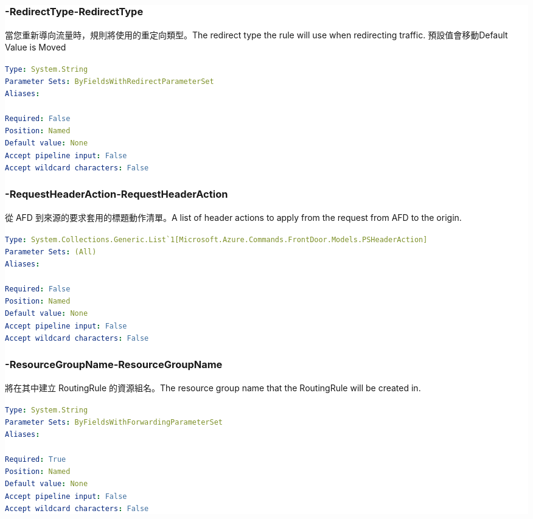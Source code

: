 ### <span data-ttu-id="c4017-155">-RedirectType</span><span class="sxs-lookup"><span data-stu-id="c4017-155">-RedirectType</span></span>
<span data-ttu-id="c4017-156">當您重新導向流量時，規則將使用的重定向類型。</span><span class="sxs-lookup"><span data-stu-id="c4017-156">The redirect type the rule will use when redirecting traffic.</span></span>
<span data-ttu-id="c4017-157">預設值會移動</span><span class="sxs-lookup"><span data-stu-id="c4017-157">Default Value is Moved</span></span>

```yaml
Type: System.String
Parameter Sets: ByFieldsWithRedirectParameterSet
Aliases:

Required: False
Position: Named
Default value: None
Accept pipeline input: False
Accept wildcard characters: False
```

### <span data-ttu-id="c4017-158">-RequestHeaderAction</span><span class="sxs-lookup"><span data-stu-id="c4017-158">-RequestHeaderAction</span></span>
<span data-ttu-id="c4017-159">從 AFD 到來源的要求套用的標題動作清單。</span><span class="sxs-lookup"><span data-stu-id="c4017-159">A list of header actions to apply from the request from AFD to the origin.</span></span>

```yaml
Type: System.Collections.Generic.List`1[Microsoft.Azure.Commands.FrontDoor.Models.PSHeaderAction]
Parameter Sets: (All)
Aliases:

Required: False
Position: Named
Default value: None
Accept pipeline input: False
Accept wildcard characters: False
```

### <span data-ttu-id="c4017-160">-ResourceGroupName</span><span class="sxs-lookup"><span data-stu-id="c4017-160">-ResourceGroupName</span></span>
<span data-ttu-id="c4017-161">將在其中建立 RoutingRule 的資源組名。</span><span class="sxs-lookup"><span data-stu-id="c4017-161">The resource group name that the RoutingRule will be created in.</span></span>

```yaml
Type: System.String
Parameter Sets: ByFieldsWithForwardingParameterSet
Aliases:

Required: True
Position: Named
Default value: None
Accept pipeline input: False
Accept wildcard characters: False
```
